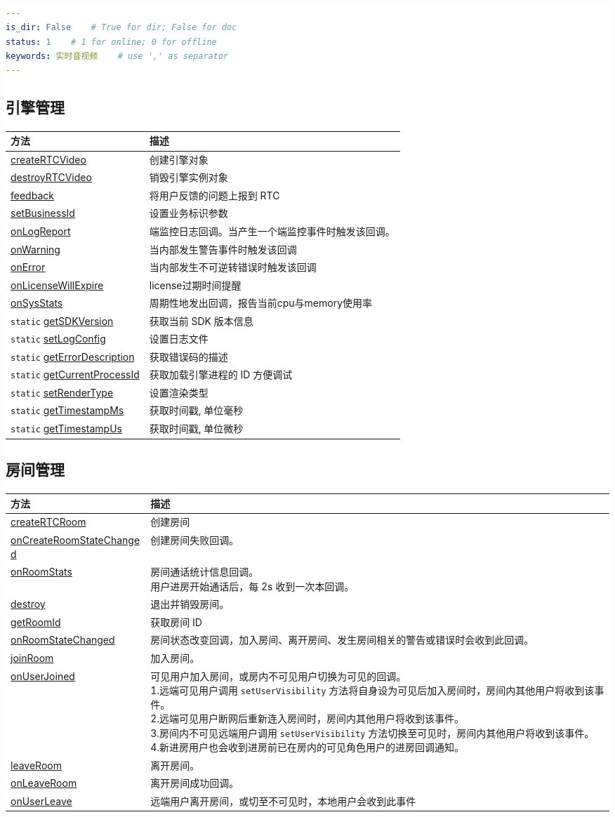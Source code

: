 ```yaml
---
is_dir: False    # True for dir; False for doc
status: 1    # 1 for online; 0 for offline
keywords: 实时音视频    # use ',' as separator
---
```


## 引擎管理

| 方法 | 描述 |
| :-- | :-- |
| [createRTCVideo](85532#rtcvideo-creatertcvideo) | 创建引擎对象 |
| [destroyRTCVideo](85532#rtcvideo-destroyrtcvideo) | 销毁引擎实例对象 |
| [feedback](85532#rtcvideo-feedback) | 将用户反馈的问题上报到 RTC |
| [setBusinessId](85532#rtcvideo-setbusinessid) | 设置业务标识参数 |
| [onLogReport](85533#rtcvideocallback-onlogreport) | 端监控日志回调。当产生一个端监控事件时触发该回调。 |
| [onWarning](85533#rtcvideocallback-onwarning) | 当内部发生警告事件时触发该回调 |
| [onError](85533#rtcvideocallback-onerror) | 当内部发生不可逆转错误时触发该回调 |
| [onLicenseWillExpire](85533#rtcvideocallback-onlicensewillexpire) | license过期时间提醒 |
| [onSysStats](85533#rtcvideocallback-onsysstats) | 周期性地发出回调，报告当前cpu与memory使用率 |
| `static` [getSDKVersion](85532#static-rtcvideo-getsdkversion) | 获取当前 SDK 版本信息 |
| `static` [setLogConfig](85532#static-rtcvideo-setlogconfig) | 设置日志文件 |
| `static` [getErrorDescription](85532#static-rtcvideo-geterrordescription) | 获取错误码的描述 |
| `static` [getCurrentProcessId](85532#static-rtcvideo-getcurrentprocessid) | 获取加载引擎进程的 ID 方便调试 |
| `static` [setRenderType](85532#static-rtcvideo-setrendertype) | 设置渲染类型 |
| `static` [getTimestampMs](85532#static-rtcvideo-gettimestampms) | 获取时间戳, 单位毫秒 |
| `static` [getTimestampUs](85532#static-rtcvideo-gettimestampus) | 获取时间戳, 单位微秒 |


## 房间管理

| 方法 | 描述 |
| :-- | :-- |
| [createRTCRoom](85532#rtcvideo-creatertcroom) | 创建房间 |
| [onCreateRoomStateChanged](85533#rtcvideocallback-oncreateroomstatechanged) | 创建房间失败回调。 |
| [onRoomStats](85533#rtcroomcallback-onroomstats) | 房间通话统计信息回调。<br>用户进房开始通话后，每 2s 收到一次本回调。 |
| [destroy](85532#rtcroom-destroy) | 退出并销毁房间。 |
| [getRoomId](85532#rtcroom-getroomid) | 获取房间 ID |
| [onRoomStateChanged](85533#rtcroomcallback-onroomstatechanged) | 房间状态改变回调，加入房间、离开房间、发生房间相关的警告或错误时会收到此回调。 |
| [joinRoom](85532#rtcroom-joinroom) | 加入房间。 |
| [onUserJoined](85533#rtcroomcallback-onuserjoined) | 可见用户加入房间，或房内不可见用户切换为可见的回调。<br>1.远端可见用户调用 `setUserVisibility` 方法将自身设为可见后加入房间时，房间内其他用户将收到该事件。<br>2.远端可见用户断网后重新连入房间时，房间内其他用户将收到该事件。<br>3.房间内不可见远端用户调用 `setUserVisibility` 方法切换至可见时，房间内其他用户将收到该事件。<br>4.新进房用户也会收到进房前已在房内的可见角色用户的进房回调通知。 |
| [leaveRoom](85532#rtcroom-leaveroom) | 离开房间。 |
| [onLeaveRoom](85533#rtcroomcallback-onleaveroom) | 离开房间成功回调。 |
| [onUserLeave](85533#rtcroomcallback-onuserleave) | 远端用户离开房间，或切至不可见时，本地用户会收到此事件 |